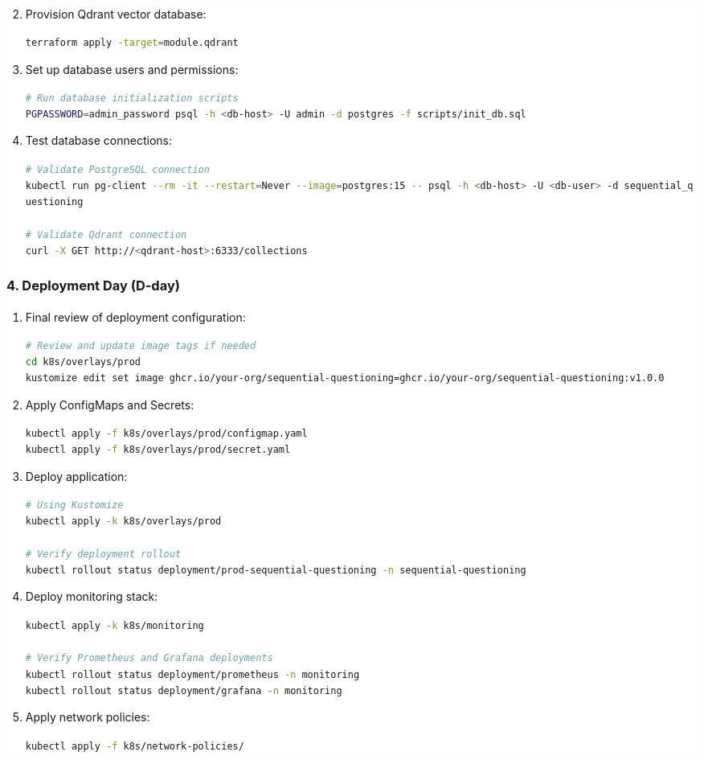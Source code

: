 2. Provision Qdrant vector database:
   ```bash
   terraform apply -target=module.qdrant
   ```

3. Set up database users and permissions:
   ```bash
   # Run database initialization scripts
   PGPASSWORD=admin_password psql -h <db-host> -U admin -d postgres -f scripts/init_db.sql
   ```

4. Test database connections:
   ```bash
   # Validate PostgreSQL connection
   kubectl run pg-client --rm -it --restart=Never --image=postgres:15 -- psql -h <db-host> -U <db-user> -d sequential_questioning
   
   # Validate Qdrant connection
   curl -X GET http://<qdrant-host>:6333/collections
   ```

### 4. Deployment Day (D-day)

1. Final review of deployment configuration:
   ```bash
   # Review and update image tags if needed
   cd k8s/overlays/prod
   kustomize edit set image ghcr.io/your-org/sequential-questioning=ghcr.io/your-org/sequential-questioning:v1.0.0
   ```

2. Apply ConfigMaps and Secrets:
   ```bash
   kubectl apply -f k8s/overlays/prod/configmap.yaml
   kubectl apply -f k8s/overlays/prod/secret.yaml
   ```

3. Deploy application:
   ```bash
   # Using Kustomize
   kubectl apply -k k8s/overlays/prod
   
   # Verify deployment rollout
   kubectl rollout status deployment/prod-sequential-questioning -n sequential-questioning
   ```

4. Deploy monitoring stack:
   ```bash
   kubectl apply -k k8s/monitoring
   
   # Verify Prometheus and Grafana deployments
   kubectl rollout status deployment/prometheus -n monitoring
   kubectl rollout status deployment/grafana -n monitoring
   ```

5. Apply network policies:
   ```bash
   kubectl apply -f k8s/network-policies/
   ```
